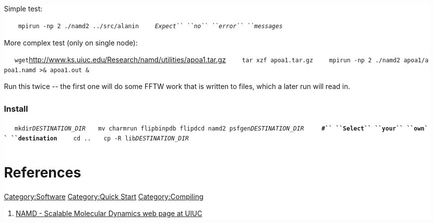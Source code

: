 Simple test:

`    mpirun -np 2 ./namd2 ../src/alanin`
`    `*`Expect`` ``no`` ``error`` ``messages`*

More complex test (only on single
node):

`    wget `<http://www.ks.uiuc.edu/Research/namd/utilities/apoa1.tar.gz>
`    tar xzf apoa1.tar.gz`
`    mpirun -np 2 ./namd2 apoa1/apoa1.namd >& apoa1.out &`

Run this twice -- the first one will do some FFTW work that is written
to files, which a later run will read
in.

### Install

`    mkdir `*`DESTINATION_DIR`*
`    mv charmrun flipbinpdb flipdcd namd2 psfgen `*`DESTINATION_DIR`*`     `**`#``
``Select`` ``your`` ``own`` ``destination`**
`    cd ..`
`    cp -R lib `*`DESTINATION_DIR`*

# References

<references/>

[Category:Software](Category:Software "wikilink") [Category:Quick
Start](Category:Quick_Start "wikilink")
[Category:Compiling](Category:Compiling "wikilink")

1.  [NAMD - Scalable Molecular Dynamics web page at
    UIUC](http://www.ks.uiuc.edu/Research/namd/)
